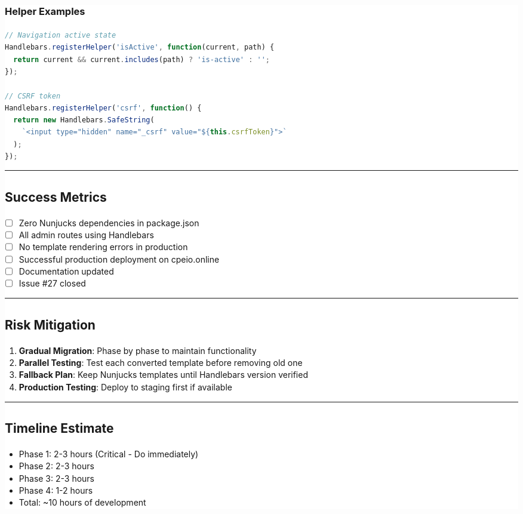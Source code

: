 ### Helper Examples
```javascript
// Navigation active state
Handlebars.registerHelper('isActive', function(current, path) {
  return current && current.includes(path) ? 'is-active' : '';
});

// CSRF token
Handlebars.registerHelper('csrf', function() {
  return new Handlebars.SafeString(
    `<input type="hidden" name="_csrf" value="${this.csrfToken}">`
  );
});
```

---

## Success Metrics
- [ ] Zero Nunjucks dependencies in package.json
- [ ] All admin routes using Handlebars
- [ ] No template rendering errors in production
- [ ] Successful production deployment on cpeio.online
- [ ] Documentation updated
- [ ] Issue #27 closed

---

## Risk Mitigation
1. **Gradual Migration**: Phase by phase to maintain functionality
2. **Parallel Testing**: Test each converted template before removing old one
3. **Fallback Plan**: Keep Nunjucks templates until Handlebars version verified
4. **Production Testing**: Deploy to staging first if available

---

## Timeline Estimate
- Phase 1: 2-3 hours (Critical - Do immediately)
- Phase 2: 2-3 hours 
- Phase 3: 2-3 hours
- Phase 4: 1-2 hours
- Total: ~10 hours of development